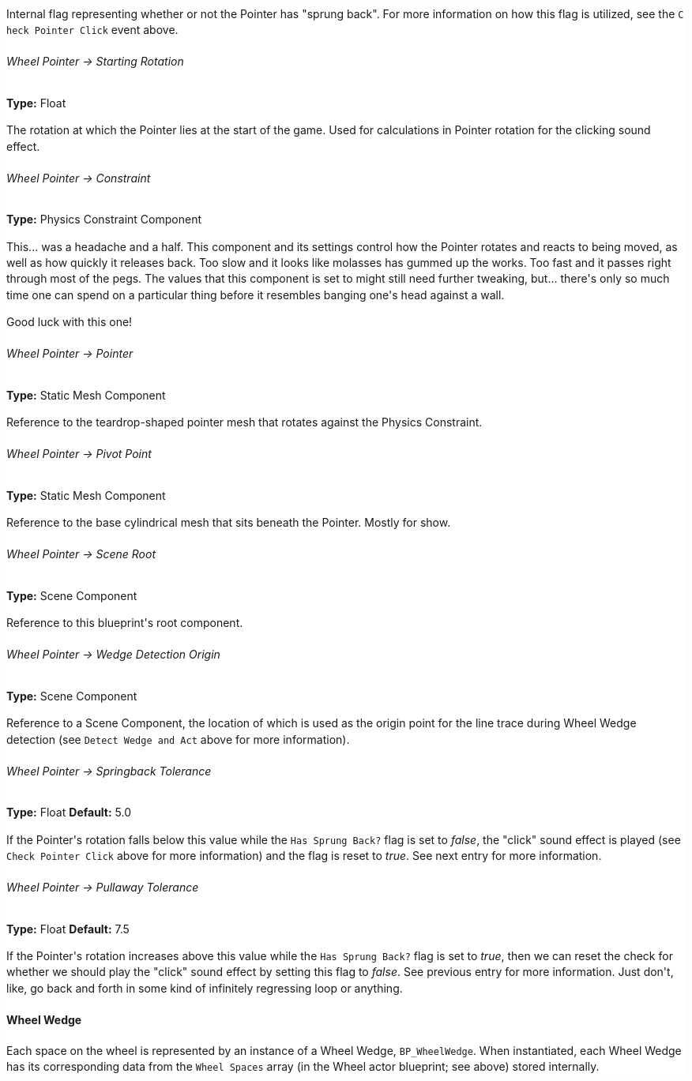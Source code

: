 Internal flag representing whether or not the Pointer has "sprung back". For more information on how this flag is utilized, see the `Check Pointer Click` event above.
###### Wheel Pointer → Starting Rotation
**Type:** Float

The rotation at which the Pointer lies at the start of the game. Used for calculations in Pointer rotation for the clicking sound effect.
###### Wheel Pointer → Constraint
**Type:** Physics Constraint Component

This... was a headache and a half. This component and its settings control how the Pointer rotates and reacts to being moved, as well as how quickly it releases back. Too slow and it looks like molasses has gummed up the works. Too fast and it passes right through most of the pegs. The values that this component is set to might still need further tweaking, but... there's only so much time one can spend on a particular thing before it resembles banging one's head against a wall.

Good luck with this one!
###### Wheel Pointer → Pointer
**Type:** Static Mesh Component

Reference to the teardrop-shaped pointer mesh that rotates against the Physics Constraint.
###### Wheel Pointer → Pivot Point
**Type:** Static Mesh Component

Reference to the base cylindrical mesh that sits beneath the Pointer. Mostly for show.
###### Wheel Pointer → Scene Root
**Type:** Scene Component

Reference to this blueprint's root component.
###### Wheel Pointer → Wedge Detection Origin
**Type:** Scene Component

Reference to a Scene Component, the location of which is used as the origin point for the line trace during Wheel Wedge detection (see `Detect Wedge and Act` above for more information).
###### Wheel Pointer → Springback Tolerance
**Type:** Float
**Default:** 5.0

If the Pointer's rotation falls below this value while the `Has Sprung Back?` flag is set to *false*, the "click" sound effect is played (see `Check Pointer Click` above for more information) and the flag is reset to *true*. See next entry for more information.
###### Wheel Pointer → Pullaway Tolerance
**Type:** Float
**Default:** 7.5

If the Pointer's rotation increases above this value while the `Has Sprung Back?` flag is set to *true*, then we can reset the check for whether we should play the "click" sound effect by setting this flag to *false*. See previous entry for more information. Just don't, like, go back and forth in some kind of infinitely regressing loop or anything.

#### Wheel Wedge
Each space on the wheel is represented by an instance of a Wheel Wedge, `BP_WheelWedge`. When instantiated, each Wheel Wedge has its corresponding data from the `Wheel Spaces` array (in the Wheel actor blueprint; see above) stored internally.
